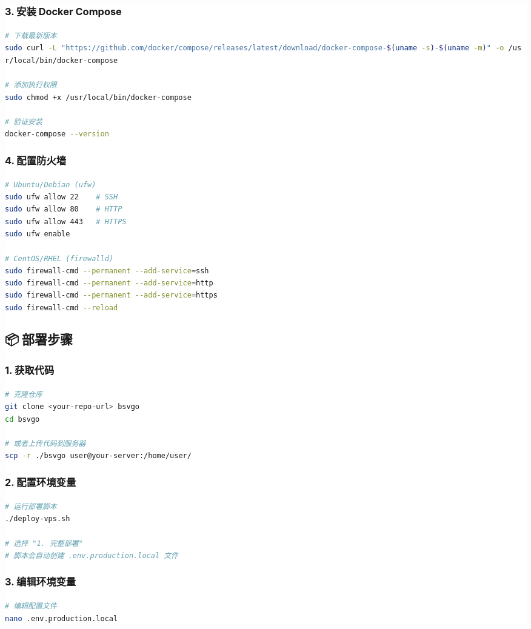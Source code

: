 ### 3. 安装 Docker Compose
```bash
# 下载最新版本
sudo curl -L "https://github.com/docker/compose/releases/latest/download/docker-compose-$(uname -s)-$(uname -m)" -o /usr/local/bin/docker-compose

# 添加执行权限
sudo chmod +x /usr/local/bin/docker-compose

# 验证安装
docker-compose --version
```

### 4. 配置防火墙
```bash
# Ubuntu/Debian (ufw)
sudo ufw allow 22    # SSH
sudo ufw allow 80    # HTTP
sudo ufw allow 443   # HTTPS
sudo ufw enable

# CentOS/RHEL (firewalld)
sudo firewall-cmd --permanent --add-service=ssh
sudo firewall-cmd --permanent --add-service=http
sudo firewall-cmd --permanent --add-service=https
sudo firewall-cmd --reload
```

## 📦 部署步骤

### 1. 获取代码
```bash
# 克隆仓库
git clone <your-repo-url> bsvgo
cd bsvgo

# 或者上传代码到服务器
scp -r ./bsvgo user@your-server:/home/user/
```

### 2. 配置环境变量
```bash
# 运行部署脚本
./deploy-vps.sh

# 选择 "1. 完整部署"
# 脚本会自动创建 .env.production.local 文件
```

### 3. 编辑环境变量
```bash
# 编辑配置文件
nano .env.production.local
```
